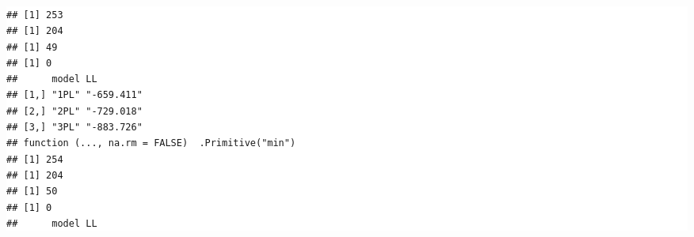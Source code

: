    ## [1] 253
    ## [1] 204
    ## [1] 49
    ## [1] 0
    ##      model LL        
    ## [1,] "1PL" "-659.411"
    ## [2,] "2PL" "-729.018"
    ## [3,] "3PL" "-883.726"
    ## function (..., na.rm = FALSE)  .Primitive("min")
    ## [1] 254
    ## [1] 204
    ## [1] 50
    ## [1] 0
    ##      model LL        
